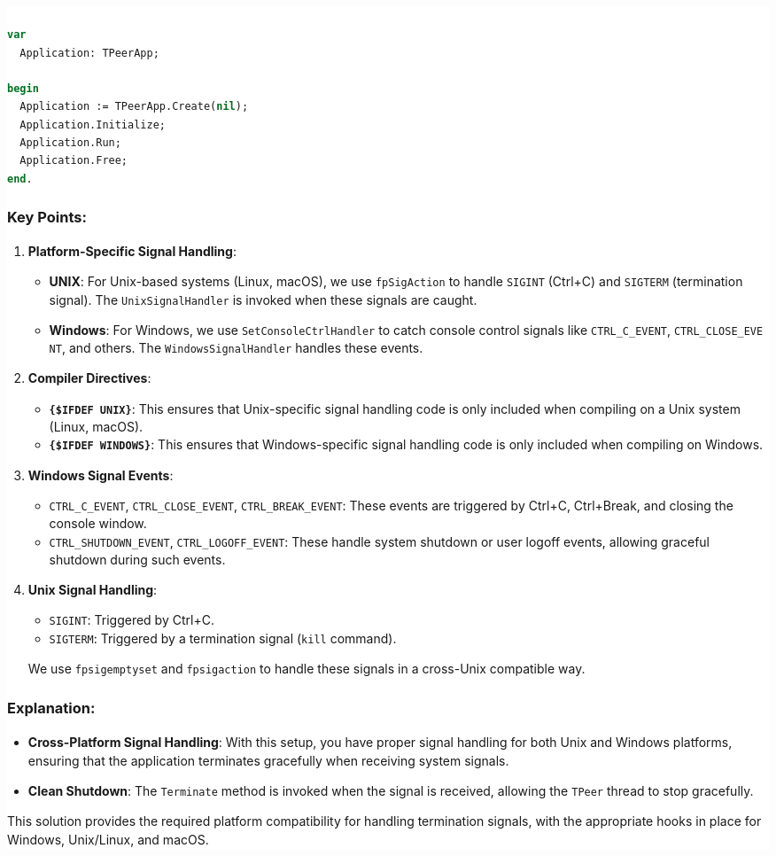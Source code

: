 ```pascal

var
  Application: TPeerApp;

begin
  Application := TPeerApp.Create(nil);
  Application.Initialize;
  Application.Run;
  Application.Free;
end.
```

### Key Points:

1. **Platform-Specific Signal Handling**:
   - **UNIX**: For Unix-based systems (Linux, macOS), we use `fpSigAction` to handle `SIGINT` (Ctrl+C) and `SIGTERM` (termination signal). The `UnixSignalHandler` is invoked when these signals are caught.
   
   - **Windows**: For Windows, we use `SetConsoleCtrlHandler` to catch console control signals like `CTRL_C_EVENT`, `CTRL_CLOSE_EVENT`, and others. The `WindowsSignalHandler` handles these events.

2. **Compiler Directives**:
   - **`{$IFDEF UNIX}`**: This ensures that Unix-specific signal handling code is only included when compiling on a Unix system (Linux, macOS).
   - **`{$IFDEF WINDOWS}`**: This ensures that Windows-specific signal handling code is only included when compiling on Windows.

3. **Windows Signal Events**:
   - `CTRL_C_EVENT`, `CTRL_CLOSE_EVENT`, `CTRL_BREAK_EVENT`: These events are triggered by Ctrl+C, Ctrl+Break, and closing the console window.
   - `CTRL_SHUTDOWN_EVENT`, `CTRL_LOGOFF_EVENT`: These handle system shutdown or user logoff events, allowing graceful shutdown during such events.

4. **Unix Signal Handling**:
   - `SIGINT`: Triggered by Ctrl+C.
   - `SIGTERM`: Triggered by a termination signal (`kill` command).
   
   We use `fpsigemptyset` and `fpsigaction` to handle these signals in a cross-Unix compatible way.

### Explanation:

- **Cross-Platform Signal Handling**: With this setup, you have proper signal handling for both Unix and Windows platforms, ensuring that the application terminates gracefully when receiving system signals.
  
- **Clean Shutdown**: The `Terminate` method is invoked when the signal is received, allowing the `TPeer` thread to stop gracefully.

This solution provides the required platform compatibility for handling termination signals, with the appropriate hooks in place for Windows, Unix/Linux, and macOS.